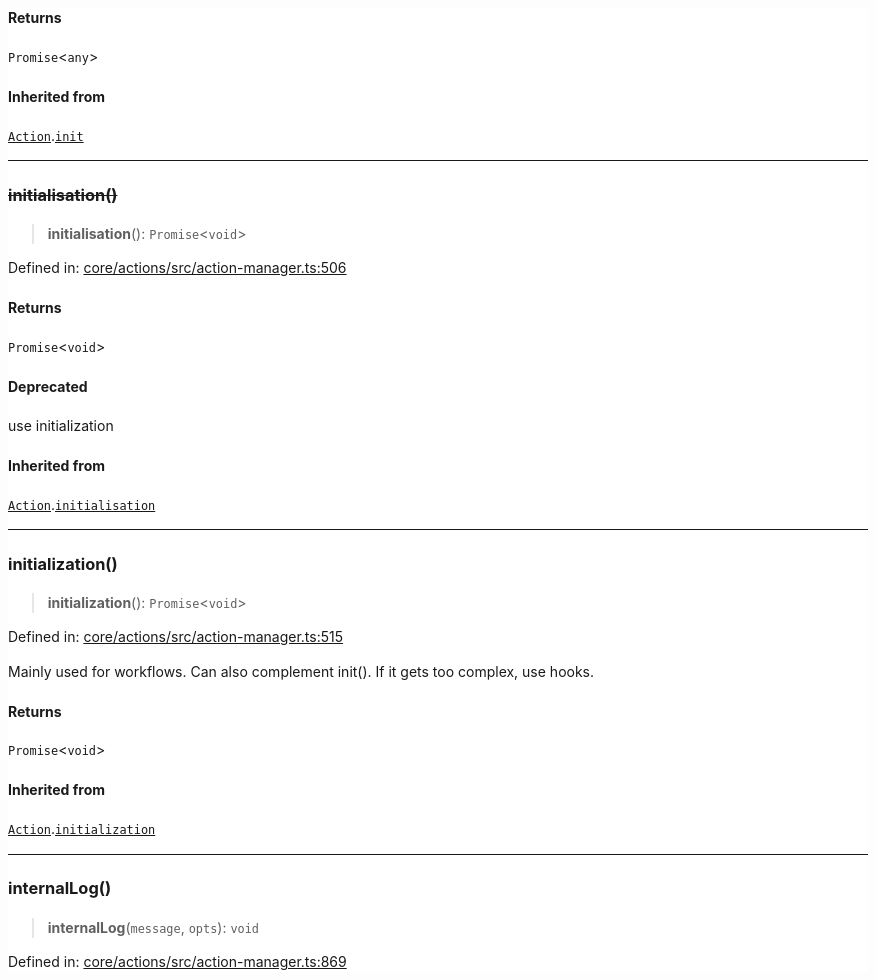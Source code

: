 #### Returns

`Promise`\<`any`\>

#### Inherited from

[`Action`](Action.md).[`init`](Action.md#init)

***

### ~~initialisation()~~

> **initialisation**(): `Promise`\<`void`\>

Defined in: [core/actions/src/action-manager.ts:506](https://github.com/LaWebcapsule/orbits/blob/c3df2928f71624e98d4040b83ec90f54b96915b0/core/actions/src/action-manager.ts#L506)

#### Returns

`Promise`\<`void`\>

#### Deprecated

use initialization

#### Inherited from

[`Action`](Action.md).[`initialisation`](Action.md#initialisation)

***

### initialization()

> **initialization**(): `Promise`\<`void`\>

Defined in: [core/actions/src/action-manager.ts:515](https://github.com/LaWebcapsule/orbits/blob/c3df2928f71624e98d4040b83ec90f54b96915b0/core/actions/src/action-manager.ts#L515)

Mainly used for workflows.
Can also complement init().
If it gets too complex, use hooks.

#### Returns

`Promise`\<`void`\>

#### Inherited from

[`Action`](Action.md).[`initialization`](Action.md#initialization)

***

### internalLog()

> **internalLog**(`message`, `opts`): `void`

Defined in: [core/actions/src/action-manager.ts:869](https://github.com/LaWebcapsule/orbits/blob/c3df2928f71624e98d4040b83ec90f54b96915b0/core/actions/src/action-manager.ts#L869)

